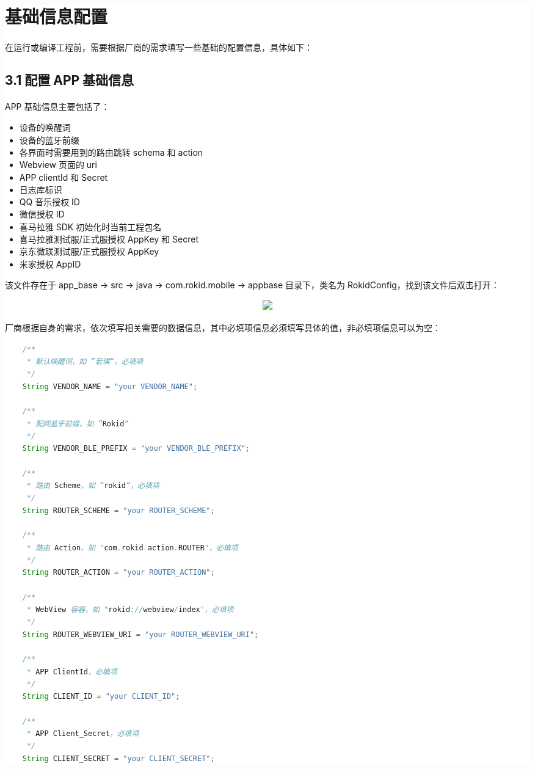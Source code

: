 # 基础信息配置

在运行或编译工程前，需要根据厂商的需求填写一些基础的配置信息，具体如下：

## 3.1 配置 APP 基础信息

APP 基础信息主要包括了：

* 设备的唤醒词
* 设备的蓝牙前缀
* 各界面时需要用到的路由跳转 schema 和 action
* Webview 页面的 uri
* APP clientId 和 Secret
* 日志库标识
* QQ 音乐授权 ID
* 微信授权 ID
* 喜马拉雅 SDK 初始化时当前工程包名
* 喜马拉雅测试服/正式服授权 AppKey 和 Secret
* 京东微联测试服/正式服授权 AppKey
* 米家授权 AppID

该文件存在于 app_base -> src -> java -> com.rokid.mobile -> appbase 目录下，类名为 RokidConfig，找到该文件后双击打开：

<div align=center>
<img src="media/15412385780523.jpg" with="400" height="400"/>
</div>

厂商根据自身的需求，依次填写相关需要的数据信息，其中必填项信息必须填写具体的值，非必填项信息可以为空：

```java
    /**
     * 默认唤醒词，如 ”若琪“，必填项
     */
    String VENDOR_NAME = "your VENDOR_NAME";

    /**
     * 配网蓝牙前缀，如 ”Rokid“
     */
    String VENDOR_BLE_PREFIX = "your VENDOR_BLE_PREFIX";

    /**
     * 路由 Scheme，如 ”rokid“，必填项
     */
    String ROUTER_SCHEME = "your ROUTER_SCHEME";

    /**
     * 路由 Action，如 "com.rokid.action.ROUTER"，必填项
     */
    String ROUTER_ACTION = "your ROUTER_ACTION";

    /**
     * WebView 容器，如 "rokid://webview/index"，必填项
     */
    String ROUTER_WEBVIEW_URI = "your ROUTER_WEBVIEW_URI";

    /**
     * APP ClientId，必填项
     */
    String CLIENT_ID = "your CLIENT_ID";

    /**
     * APP Client_Secret，必填项
     */
    String CLIENT_SECRET = "your CLIENT_SECRET";
```